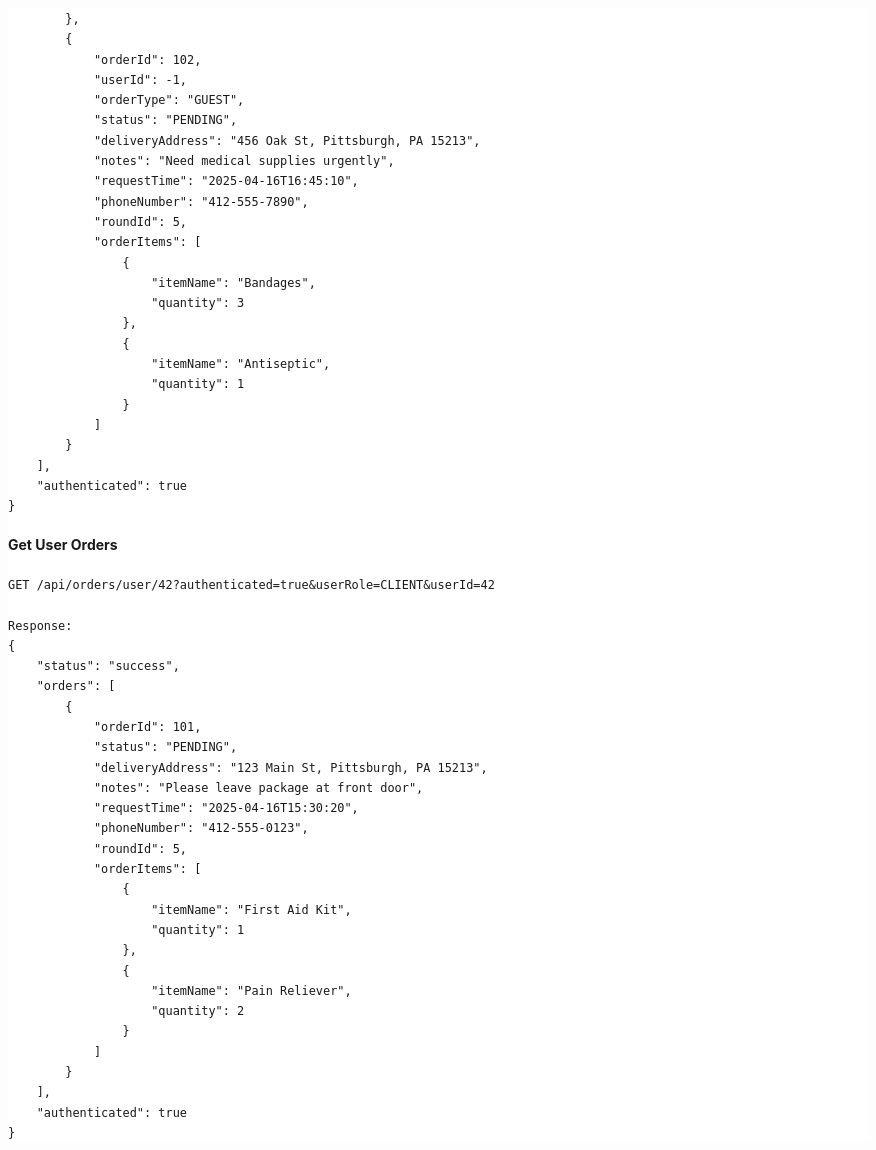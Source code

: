 ```http
        },
        {
            "orderId": 102,
            "userId": -1,
            "orderType": "GUEST",
            "status": "PENDING",
            "deliveryAddress": "456 Oak St, Pittsburgh, PA 15213",
            "notes": "Need medical supplies urgently",
            "requestTime": "2025-04-16T16:45:10",
            "phoneNumber": "412-555-7890",
            "roundId": 5,
            "orderItems": [
                {
                    "itemName": "Bandages",
                    "quantity": 3
                },
                {
                    "itemName": "Antiseptic",
                    "quantity": 1
                }
            ]
        }
    ],
    "authenticated": true
}
```

#### Get User Orders
```http
GET /api/orders/user/42?authenticated=true&userRole=CLIENT&userId=42

Response:
{
    "status": "success",
    "orders": [
        {
            "orderId": 101,
            "status": "PENDING",
            "deliveryAddress": "123 Main St, Pittsburgh, PA 15213",
            "notes": "Please leave package at front door",
            "requestTime": "2025-04-16T15:30:20",
            "phoneNumber": "412-555-0123",
            "roundId": 5,
            "orderItems": [
                {
                    "itemName": "First Aid Kit",
                    "quantity": 1
                },
                {
                    "itemName": "Pain Reliever",
                    "quantity": 2
                }
            ]
        }
    ],
    "authenticated": true
}
```
